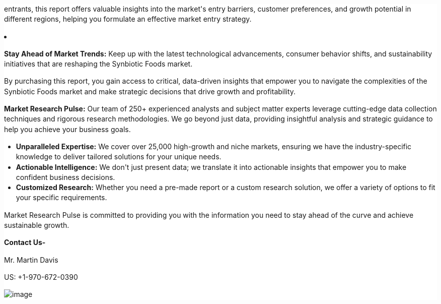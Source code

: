 entrants, this report offers valuable insights into the market's entry barriers, customer preferences, and growth potential in different regions, helping you formulate an effective market entry strategy.</p></li><li><p><strong>Stay Ahead of Market Trends:</strong> Keep up with the latest technological advancements, consumer behavior shifts, and sustainability initiatives that are reshaping the Synbiotic Foods market.</p></li></ol><p>By purchasing this report, you gain access to critical, data-driven insights that empower you to navigate the complexities of the Synbiotic Foods market and make strategic decisions that drive growth and profitability.</p><p><strong>Market Research Pulse:</strong>&nbsp;Our team of 250+ experienced analysts and subject matter experts leverage cutting-edge data collection techniques and rigorous research methodologies. We go beyond just data, providing insightful analysis and strategic guidance to help you achieve your business goals.</p><ul><li><strong>Unparalleled Expertise:</strong>&nbsp;We cover over 25,000 high-growth and niche markets, ensuring we have the industry-specific knowledge to deliver tailored solutions for your unique needs.</li><li><strong>Actionable Intelligence:</strong>&nbsp;We don't just present data; we translate it into actionable insights that empower you to make confident business decisions.</li><li><strong>Customized Research:</strong>&nbsp;Whether you need a pre-made report or a custom research solution, we offer a variety of options to fit your specific requirements.</li></ul><p>Market Research Pulse is committed to providing you with the information you need to stay ahead of the curve and achieve sustainable growth.</p><p><strong>Contact Us-</strong></p><p>Mr. Martin Davis</p><p>US: +1-970-672-0390</p>
![image](https://github.com/user-attachments/assets/26426725-0537-41db-9921-944d9ad1d2a0)
